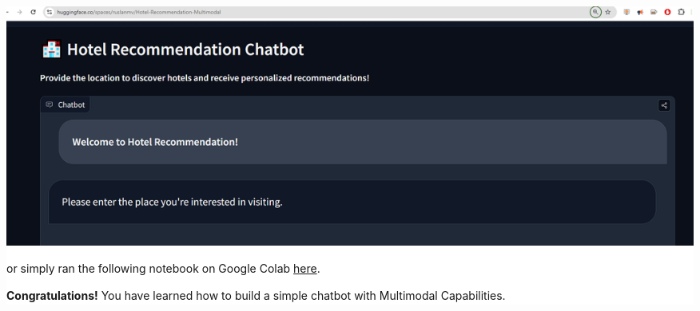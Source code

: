 [![](./../assets/images/posts/2024-08-13-Hybrid-Chatbot-with-Multimodal-and-LLM/2024-08-14-15-41-06.png)](https://huggingface.co/spaces/ruslanmv/Hotel-Recommendation-Multimodal
)



or simply ran the following notebook on Google Colab [here](https://colab.research.google.com/github/ruslanmv/Hybrid-Chatbot-with-Multimodal-and-LLM/blob/master/5_Multimodal_Chat_Simple.ipynb).

**Congratulations!** You have learned how to build a simple chatbot with Multimodal Capabilities.